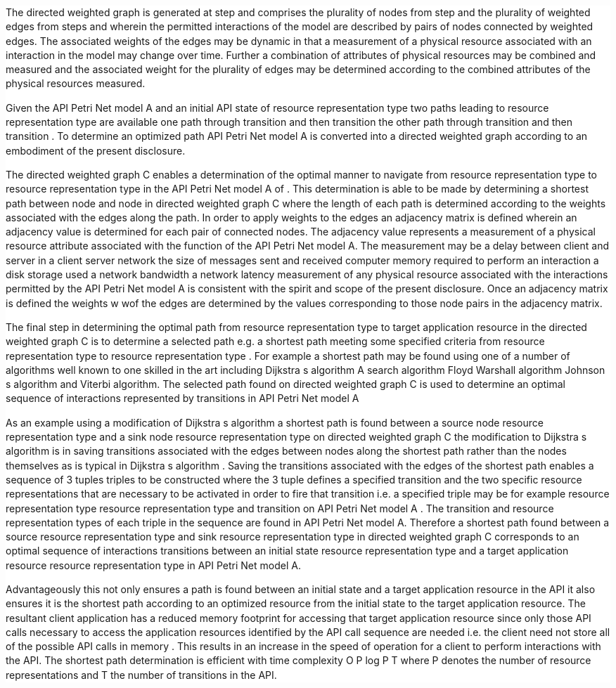 The directed weighted graph is generated at step and comprises the plurality of nodes from step and the plurality of weighted edges from steps and wherein the permitted interactions of the model are described by pairs of nodes connected by weighted edges. The associated weights of the edges may be dynamic in that a measurement of a physical resource associated with an interaction in the model may change over time. Further a combination of attributes of physical resources may be combined and measured and the associated weight for the plurality of edges may be determined according to the combined attributes of the physical resources measured.

Given the API Petri Net model A and an initial API state of resource representation type two paths leading to resource representation type are available one path through transition and then transition the other path through transition and then transition . To determine an optimized path API Petri Net model A is converted into a directed weighted graph according to an embodiment of the present disclosure.

The directed weighted graph C enables a determination of the optimal manner to navigate from resource representation type to resource representation type in the API Petri Net model A of . This determination is able to be made by determining a shortest path between node and node in directed weighted graph C where the length of each path is determined according to the weights associated with the edges along the path. In order to apply weights to the edges an adjacency matrix is defined wherein an adjacency value is determined for each pair of connected nodes. The adjacency value represents a measurement of a physical resource attribute associated with the function of the API Petri Net model A. The measurement may be a delay between client and server in a client server network the size of messages sent and received computer memory required to perform an interaction a disk storage used a network bandwidth a network latency measurement of any physical resource associated with the interactions permitted by the API Petri Net model A is consistent with the spirit and scope of the present disclosure. Once an adjacency matrix is defined the weights w wof the edges are determined by the values corresponding to those node pairs in the adjacency matrix.

The final step in determining the optimal path from resource representation type to target application resource in the directed weighted graph C is to determine a selected path e.g. a shortest path meeting some specified criteria from resource representation type to resource representation type . For example a shortest path may be found using one of a number of algorithms well known to one skilled in the art including Dijkstra s algorithm A search algorithm Floyd Warshall algorithm Johnson s algorithm and Viterbi algorithm. The selected path found on directed weighted graph C is used to determine an optimal sequence of interactions represented by transitions in API Petri Net model A

As an example using a modification of Dijkstra s algorithm a shortest path is found between a source node resource representation type and a sink node resource representation type on directed weighted graph C the modification to Dijkstra s algorithm is in saving transitions associated with the edges between nodes along the shortest path rather than the nodes themselves as is typical in Dijkstra s algorithm . Saving the transitions associated with the edges of the shortest path enables a sequence of 3 tuples triples to be constructed where the 3 tuple defines a specified transition and the two specific resource representations that are necessary to be activated in order to fire that transition i.e. a specified triple may be for example resource representation type resource representation type and transition on API Petri Net model A . The transition and resource representation types of each triple in the sequence are found in API Petri Net model A. Therefore a shortest path found between a source resource representation type and sink resource representation type in directed weighted graph C corresponds to an optimal sequence of interactions transitions between an initial state resource representation type and a target application resource resource representation type in API Petri Net model A.

Advantageously this not only ensures a path is found between an initial state and a target application resource in the API it also ensures it is the shortest path according to an optimized resource from the initial state to the target application resource. The resultant client application has a reduced memory footprint for accessing that target application resource since only those API calls necessary to access the application resources identified by the API call sequence are needed i.e. the client need not store all of the possible API calls in memory . This results in an increase in the speed of operation for a client to perform interactions with the API. The shortest path determination is efficient with time complexity O P log P T where P denotes the number of resource representations and T the number of transitions in the API.
